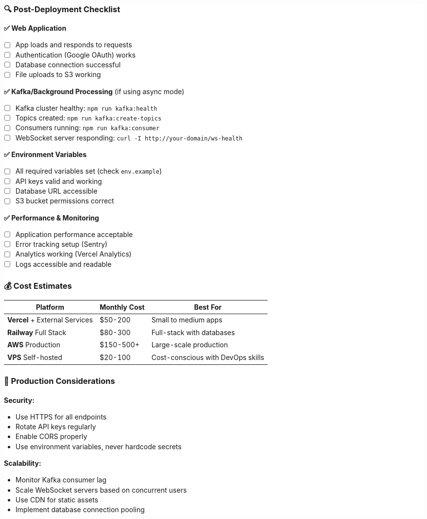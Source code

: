 ### 🔍 Post-Deployment Checklist

**✅ Web Application**

- [ ] App loads and responds to requests
- [ ] Authentication (Google OAuth) works
- [ ] Database connection successful
- [ ] File uploads to S3 working

**✅ Kafka/Background Processing** (if using async mode)

- [ ] Kafka cluster healthy: `npm run kafka:health`
- [ ] Topics created: `npm run kafka:create-topics`
- [ ] Consumers running: `npm run kafka:consumer`
- [ ] WebSocket server responding: `curl -I http://your-domain/ws-health`

**✅ Environment Variables**

- [ ] All required variables set (check `env.example`)
- [ ] API keys valid and working
- [ ] Database URL accessible
- [ ] S3 bucket permissions correct

**✅ Performance & Monitoring**

- [ ] Application performance acceptable
- [ ] Error tracking setup (Sentry)
- [ ] Analytics working (Vercel Analytics)
- [ ] Logs accessible and readable

### 💰 Cost Estimates

| Platform                       | Monthly Cost | Best For                          |
| ------------------------------ | ------------ | --------------------------------- |
| **Vercel** + External Services | $50-200      | Small to medium apps              |
| **Railway** Full Stack         | $80-300      | Full-stack with databases         |
| **AWS** Production             | $150-500+    | Large-scale production            |
| **VPS** Self-hosted            | $20-100      | Cost-conscious with DevOps skills |

### 🚨 Production Considerations

**Security:**

- Use HTTPS for all endpoints
- Rotate API keys regularly
- Enable CORS properly
- Use environment variables, never hardcode secrets

**Scalability:**

- Monitor Kafka consumer lag
- Scale WebSocket servers based on concurrent users
- Use CDN for static assets
- Implement database connection pooling
